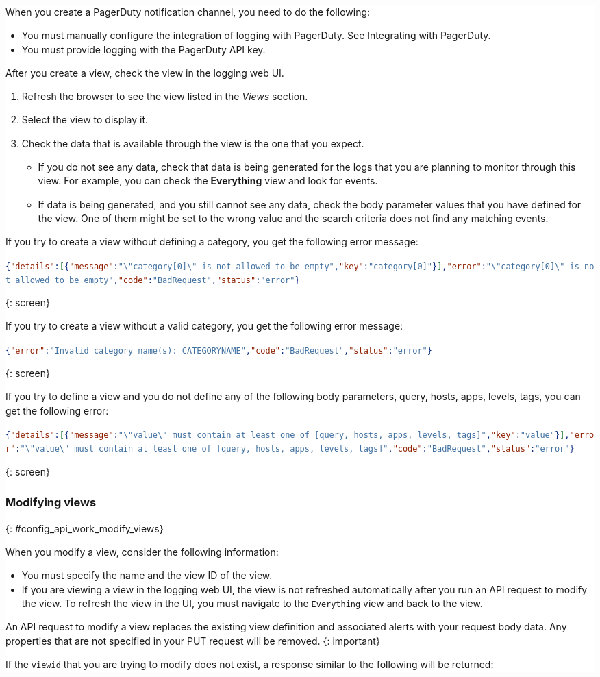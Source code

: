 When you create a PagerDuty notification channel, you need to do the following:
- You must manually configure the integration of logging with PagerDuty. See [Integrating with PagerDuty](/docs/Log-Analysis-with-LogDNA?topic=Log-Analysis-with-LogDNA-pagerduty).
- You must provide logging with the PagerDuty API key. 

After you create a view, check the view in the logging web UI. 
1. Refresh the browser to see the view listed in the *Views* section. 
2. Select the view to display it.
3. Check the data that is available through the view is the one that you expect.

    - If you do not see any data, check that data is being generated for the logs that you are planning to monitor through this view. For example, you can check the **Everything** view and look for events. 

    - If data is being generated, and you still cannot see any data, check the body parameter values that you have defined for the view. One of them might be set to the wrong value and the search criteria does not find any matching events. 

If you try to create a view without defining a category, you get the following error message:

```json
{"details":[{"message":"\"category[0]\" is not allowed to be empty","key":"category[0]"}],"error":"\"category[0]\" is not allowed to be empty","code":"BadRequest","status":"error"}
```
{: screen}

If you try to create a view without a valid category, you get the following error message:

```json
{"error":"Invalid category name(s): CATEGORYNAME","code":"BadRequest","status":"error"}
```
{: screen}

If you try to define a view and you do not define any of the following body parameters, query, hosts, apps, levels, tags, you can get the following error:

```json
{"details":[{"message":"\"value\" must contain at least one of [query, hosts, apps, levels, tags]","key":"value"}],"error":"\"value\" must contain at least one of [query, hosts, apps, levels, tags]","code":"BadRequest","status":"error"}
```
{: screen}

### Modifying views
{: #config_api_work_modify_views}

When you modify a view, consider the following information:
- You must specify the name and the view ID of the view. 
- If you are viewing a view in the logging web UI, the view is not refreshed automatically after you run an API request to modify the view. To refresh the view in the UI, you must navigate to the `Everything` view and back to the view.

An API request to modify a view replaces the existing view definition and associated alerts with your request body data. Any properties that are not specified in your PUT request will be removed.
{: important}

If the `viewid` that you are trying to modify does not exist, a response similar to the following will be returned: 

